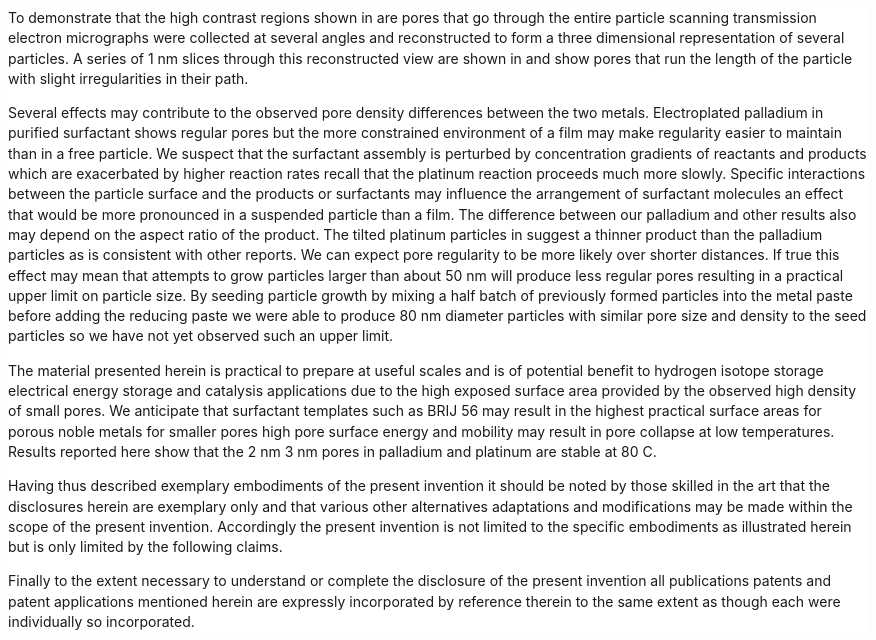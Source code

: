 To demonstrate that the high contrast regions shown in are pores that go through the entire particle scanning transmission electron micrographs were collected at several angles and reconstructed to form a three dimensional representation of several particles. A series of 1 nm slices through this reconstructed view are shown in and show pores that run the length of the particle with slight irregularities in their path.

Several effects may contribute to the observed pore density differences between the two metals. Electroplated palladium in purified surfactant shows regular pores but the more constrained environment of a film may make regularity easier to maintain than in a free particle. We suspect that the surfactant assembly is perturbed by concentration gradients of reactants and products which are exacerbated by higher reaction rates recall that the platinum reaction proceeds much more slowly. Specific interactions between the particle surface and the products or surfactants may influence the arrangement of surfactant molecules an effect that would be more pronounced in a suspended particle than a film. The difference between our palladium and other results also may depend on the aspect ratio of the product. The tilted platinum particles in suggest a thinner product than the palladium particles as is consistent with other reports. We can expect pore regularity to be more likely over shorter distances. If true this effect may mean that attempts to grow particles larger than about 50 nm will produce less regular pores resulting in a practical upper limit on particle size. By seeding particle growth by mixing a half batch of previously formed particles into the metal paste before adding the reducing paste we were able to produce 80 nm diameter particles with similar pore size and density to the seed particles so we have not yet observed such an upper limit.

The material presented herein is practical to prepare at useful scales and is of potential benefit to hydrogen isotope storage electrical energy storage and catalysis applications due to the high exposed surface area provided by the observed high density of small pores. We anticipate that surfactant templates such as BRIJ 56 may result in the highest practical surface areas for porous noble metals for smaller pores high pore surface energy and mobility may result in pore collapse at low temperatures. Results reported here show that the 2 nm 3 nm pores in palladium and platinum are stable at 80 C.

Having thus described exemplary embodiments of the present invention it should be noted by those skilled in the art that the disclosures herein are exemplary only and that various other alternatives adaptations and modifications may be made within the scope of the present invention. Accordingly the present invention is not limited to the specific embodiments as illustrated herein but is only limited by the following claims.

Finally to the extent necessary to understand or complete the disclosure of the present invention all publications patents and patent applications mentioned herein are expressly incorporated by reference therein to the same extent as though each were individually so incorporated.

